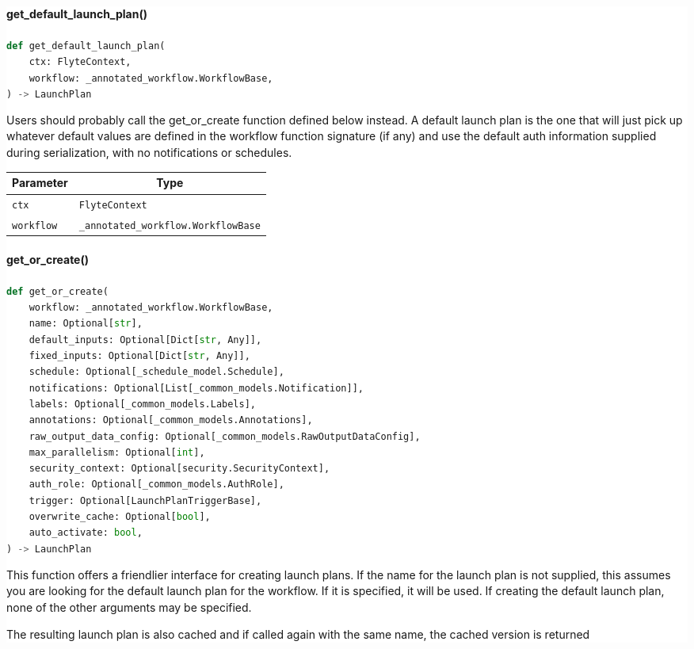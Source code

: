 #### get_default_launch_plan()

```python
def get_default_launch_plan(
    ctx: FlyteContext,
    workflow: _annotated_workflow.WorkflowBase,
) -> LaunchPlan
```
Users should probably call the get_or_create function defined below instead. A default launch plan is the one
that will just pick up whatever default values are defined in the workflow function signature (if any) and
use the default auth information supplied during serialization, with no notifications or schedules.



| Parameter | Type |
|-|-|
| `ctx` | `FlyteContext` |
| `workflow` | `_annotated_workflow.WorkflowBase` |

#### get_or_create()

```python
def get_or_create(
    workflow: _annotated_workflow.WorkflowBase,
    name: Optional[str],
    default_inputs: Optional[Dict[str, Any]],
    fixed_inputs: Optional[Dict[str, Any]],
    schedule: Optional[_schedule_model.Schedule],
    notifications: Optional[List[_common_models.Notification]],
    labels: Optional[_common_models.Labels],
    annotations: Optional[_common_models.Annotations],
    raw_output_data_config: Optional[_common_models.RawOutputDataConfig],
    max_parallelism: Optional[int],
    security_context: Optional[security.SecurityContext],
    auth_role: Optional[_common_models.AuthRole],
    trigger: Optional[LaunchPlanTriggerBase],
    overwrite_cache: Optional[bool],
    auto_activate: bool,
) -> LaunchPlan
```
This function offers a friendlier interface for creating launch plans. If the name for the launch plan is not
supplied, this assumes you are looking for the default launch plan for the workflow. If it is specified, it
will be used. If creating the default launch plan, none of the other arguments may be specified.

The resulting launch plan is also cached and if called again with the same name, the
cached version is returned

